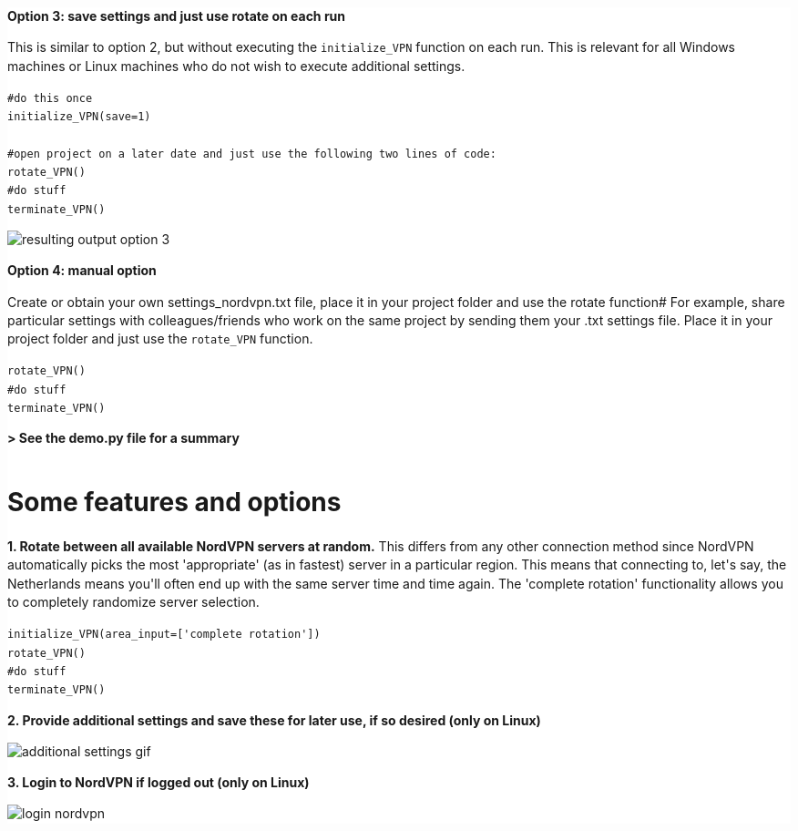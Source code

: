 **Option 3: save settings and just use rotate on each run**

This is similar to option 2, but without executing the `initialize_VPN` function on each run. 
This is relevant for all Windows machines or Linux machines who do not wish to execute additional settings.

```
#do this once
initialize_VPN(save=1)

#open project on a later date and just use the following two lines of code:
rotate_VPN()
#do stuff
terminate_VPN()
```
![resulting output option 3](https://static.wixstatic.com/media/707176_996821904d1a4f8cac71d943dca58d83~mv2.gif)

**Option 4: manual option**

Create or obtain your own settings_nordvpn.txt file, place it in your project folder and use the rotate function#
For example, share particular settings with colleagues/friends who work on the same project by sending them your .txt settings file. Place it in your project folder and just use the `rotate_VPN` function.

```
rotate_VPN()
#do stuff
terminate_VPN()
```

**> See the demo.py file for a summary**

# Some features and options

**1. Rotate between all available NordVPN servers at random.** 
This differs from any other connection method since NordVPN automatically picks the most 'appropriate' (as in fastest) server in a particular region. This means that connecting to, let's say, the Netherlands means you'll often end up with the same server time and time again. The 'complete rotation' functionality allows you to completely randomize server selection.

```
initialize_VPN(area_input=['complete rotation'])
rotate_VPN()
#do stuff
terminate_VPN()
```

**2. Provide additional settings and save these for later use, if so desired (only on Linux)**

![additional settings gif](https://static.wixstatic.com/media/707176_f419292769834df5bb1e3e4883353ef6~mv2.gif)

**3. Login to NordVPN if logged out (only on Linux)**

![login nordvpn](https://static.wixstatic.com/media/707176_594ed7b6b8044dbfbf260d969a5b50a6~mv2.gif)
